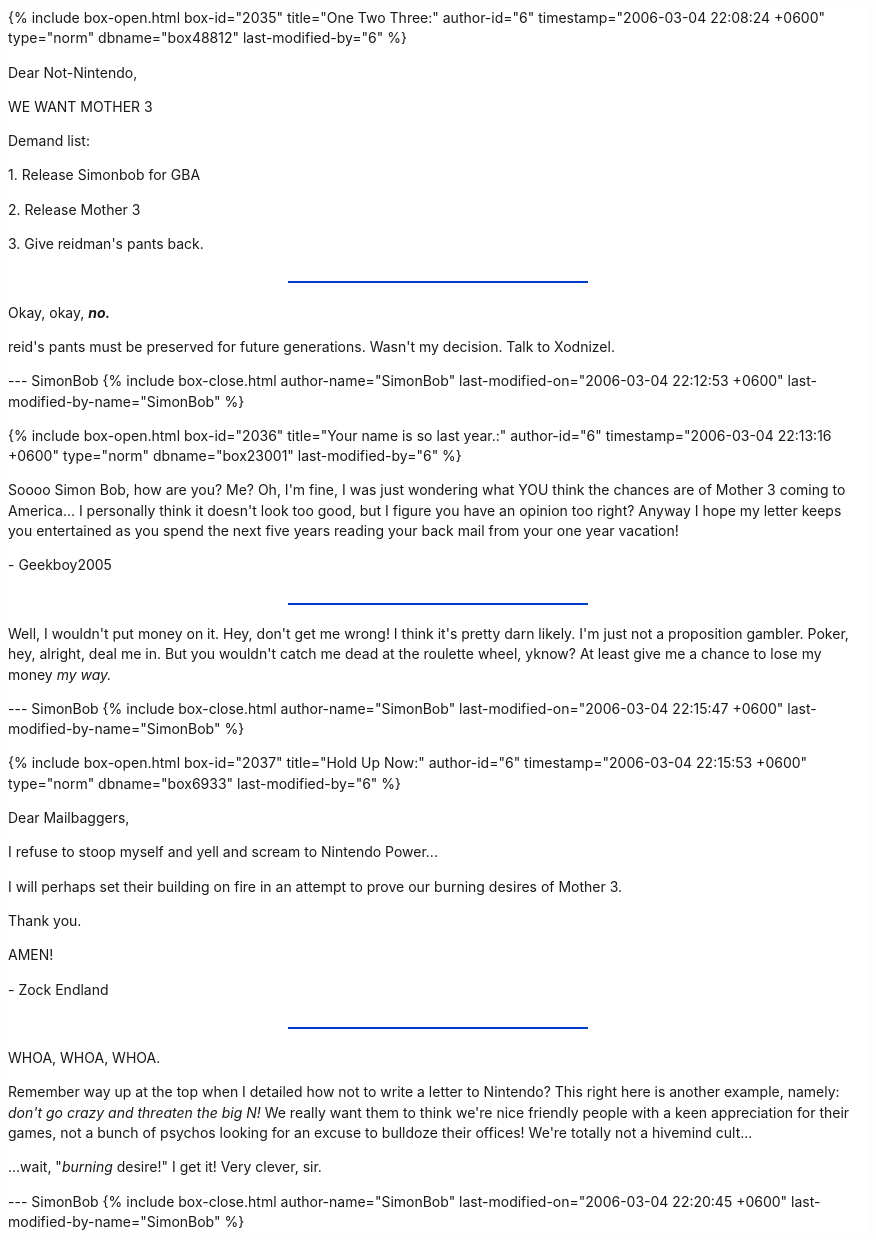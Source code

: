 {% include box-open.html box-id="2035" title="One Two Three:" author-id="6" timestamp="2006-03-04 22:08:24 +0600" type="norm" dbname="box48812" last-modified-by="6" %}
<p />
Dear Not-Nintendo,
<p />
WE WANT MOTHER 3
<p />
Demand list:
<p />
1. Release Simonbob for GBA
<p />
2. Release Mother 3
<p />
3. Give reidman's pants back.
<p /> <center><img src="/mailbag/mbbar.gif" /></center> <p />
Okay, okay, <b><i>no.</i></b>
<p />
reid's pants must be preserved for future generations.  Wasn't my decision.  Talk to Xodnizel.
<p />
--- SimonBob
{% include box-close.html author-name="SimonBob" last-modified-on="2006-03-04 22:12:53 +0600" last-modified-by-name="SimonBob" %}

{% include box-open.html box-id="2036" title="Your name is so last year.:" author-id="6" timestamp="2006-03-04 22:13:16 +0600" type="norm" dbname="box23001" last-modified-by="6" %}
<p />Soooo Simon Bob, how are you? Me? Oh, I'm fine, I was just wondering what YOU think the chances are of Mother 3 coming to America... I personally think it doesn't look too good, but I figure you have an opinion too right? Anyway I hope my letter keeps you entertained as you spend the next five years reading your back mail from your one year vacation!
<p />- Geekboy2005
<p /> <center><img src="/mailbag/mbbar.gif" /></center> <p />
Well, I wouldn't put money on it.  Hey, don't get me wrong!  I think it's pretty darn likely.  I'm just not a proposition gambler.  Poker, hey, alright, deal me in.  But you wouldn't catch me dead at the roulette wheel, yknow?  At least give me a chance to lose my money <i>my way.</i>
<p />--- SimonBob
{% include box-close.html author-name="SimonBob" last-modified-on="2006-03-04 22:15:47 +0600" last-modified-by-name="SimonBob" %}

{% include box-open.html box-id="2037" title="Hold Up Now:" author-id="6" timestamp="2006-03-04 22:15:53 +0600" type="norm" dbname="box6933" last-modified-by="6" %}
<p />Dear Mailbaggers,
<p />I refuse to stoop myself and yell and scream to Nintendo Power...
<p />I will perhaps set their building on fire in an attempt to prove our burning desires of Mother 3.
<p />Thank you.
<p />AMEN!
<p />- Zock Endland
<p /> <center><img src="/mailbag/mbbar.gif" /></center> <p />
WHOA, WHOA, WHOA.
<p />Remember way up at the top when I detailed how not to write a letter to Nintendo?  This right here is another example, namely: <i>don't go crazy and threaten the big N!</i>  We really want them to think we're nice friendly people with a keen appreciation for their games, not a bunch of psychos looking for an excuse to bulldoze their offices!  We're totally not a hivemind cult...
<p />...wait, "<i>burning</i> desire!"  I get it!  Very clever, sir.
<p />--- SimonBob
{% include box-close.html author-name="SimonBob" last-modified-on="2006-03-04 22:20:45 +0600" last-modified-by-name="SimonBob" %}
